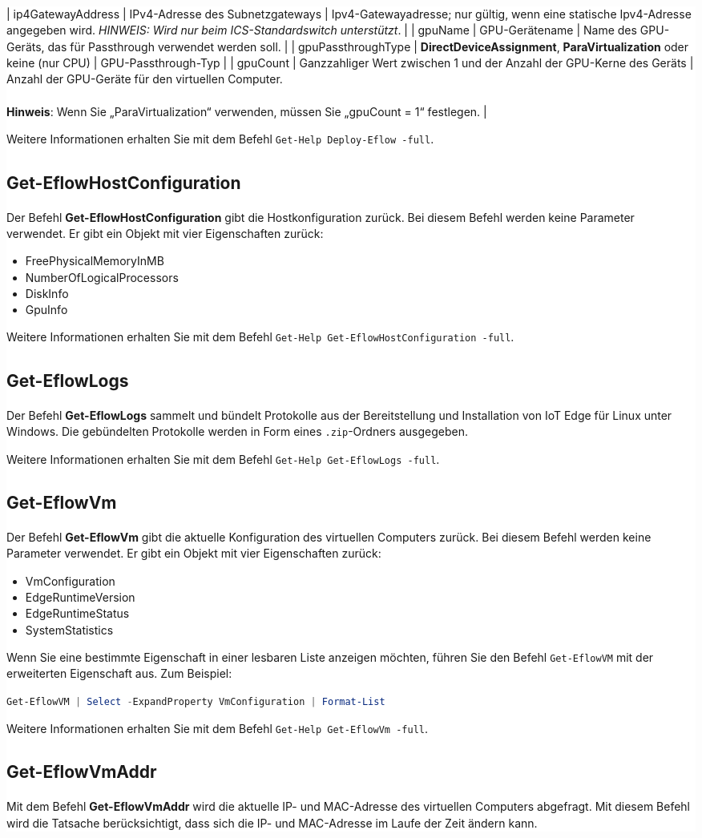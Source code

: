 | ip4GatewayAddress | IPv4-Adresse des Subnetzgateways | Ipv4-Gatewayadresse; nur gültig, wenn eine statische Ipv4-Adresse angegeben wird.  _HINWEIS: Wird nur beim ICS-Standardswitch unterstützt_. |
| gpuName | GPU-Gerätename |  Name des GPU-Geräts, das für Passthrough verwendet werden soll. |
| gpuPassthroughType | **DirectDeviceAssignment**, **ParaVirtualization** oder keine (nur CPU) |  GPU-Passthrough-Typ |
| gpuCount | Ganzzahliger Wert zwischen 1 und der Anzahl der GPU-Kerne des Geräts | Anzahl der GPU-Geräte für den virtuellen Computer. <br><br>**Hinweis**: Wenn Sie „ParaVirtualization“ verwenden, müssen Sie „gpuCount = 1“ festlegen. |

Weitere Informationen erhalten Sie mit dem Befehl `Get-Help Deploy-Eflow -full`.  

## <a name="get-eflowhostconfiguration"></a>Get-EflowHostConfiguration

Der Befehl **Get-EflowHostConfiguration** gibt die Hostkonfiguration zurück. Bei diesem Befehl werden keine Parameter verwendet. Er gibt ein Objekt mit vier Eigenschaften zurück:

* FreePhysicalMemoryInMB
* NumberOfLogicalProcessors
* DiskInfo
* GpuInfo

Weitere Informationen erhalten Sie mit dem Befehl `Get-Help Get-EflowHostConfiguration -full`.


## <a name="get-eflowlogs"></a>Get-EflowLogs

Der Befehl **Get-EflowLogs** sammelt und bündelt Protokolle aus der Bereitstellung und Installation von IoT Edge für Linux unter Windows. Die gebündelten Protokolle werden in Form eines `.zip`-Ordners ausgegeben.

Weitere Informationen erhalten Sie mit dem Befehl `Get-Help Get-EflowLogs -full`.

## <a name="get-eflowvm"></a>Get-EflowVm

Der Befehl **Get-EflowVm** gibt die aktuelle Konfiguration des virtuellen Computers zurück. Bei diesem Befehl werden keine Parameter verwendet. Er gibt ein Objekt mit vier Eigenschaften zurück:

* VmConfiguration
* EdgeRuntimeVersion
* EdgeRuntimeStatus
* SystemStatistics

Wenn Sie eine bestimmte Eigenschaft in einer lesbaren Liste anzeigen möchten, führen Sie den Befehl `Get-EflowVM` mit der erweiterten Eigenschaft aus. Zum Beispiel:

```powershell
Get-EflowVM | Select -ExpandProperty VmConfiguration | Format-List
```

Weitere Informationen erhalten Sie mit dem Befehl `Get-Help Get-EflowVm -full`.

## <a name="get-eflowvmaddr"></a>Get-EflowVmAddr

Mit dem Befehl **Get-EflowVmAddr** wird die aktuelle IP- und MAC-Adresse des virtuellen Computers abgefragt. Mit diesem Befehl wird die Tatsache berücksichtigt, dass sich die IP- und MAC-Adresse im Laufe der Zeit ändern kann.
